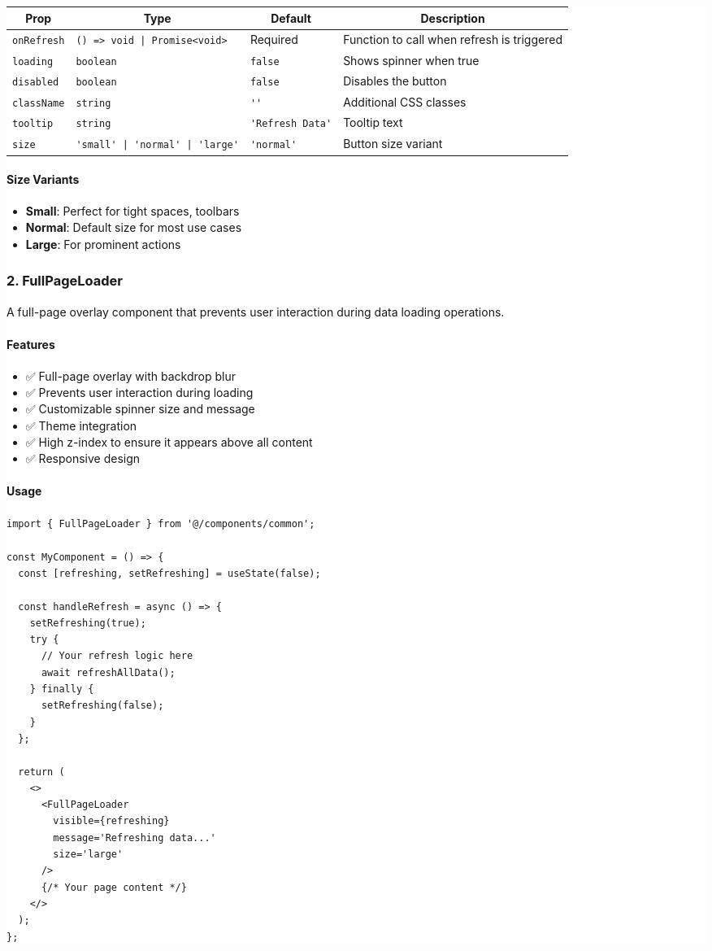 | Prop        | Type                             | Default          | Description                                |
| ----------- | -------------------------------- | ---------------- | ------------------------------------------ |
| `onRefresh` | `() => void \| Promise<void>`    | Required         | Function to call when refresh is triggered |
| `loading`   | `boolean`                        | `false`          | Shows spinner when true                    |
| `disabled`  | `boolean`                        | `false`          | Disables the button                        |
| `className` | `string`                         | `''`             | Additional CSS classes                     |
| `tooltip`   | `string`                         | `'Refresh Data'` | Tooltip text                               |
| `size`      | `'small' \| 'normal' \| 'large'` | `'normal'`       | Button size variant                        |

#### Size Variants

- **Small**: Perfect for tight spaces, toolbars
- **Normal**: Default size for most use cases
- **Large**: For prominent actions

### 2. FullPageLoader

A full-page overlay component that prevents user interaction during data loading operations.

#### Features

- ✅ Full-page overlay with backdrop blur
- ✅ Prevents user interaction during loading
- ✅ Customizable spinner size and message
- ✅ Theme integration
- ✅ High z-index to ensure it appears above all content
- ✅ Responsive design

#### Usage

```tsx
import { FullPageLoader } from '@/components/common';

const MyComponent = () => {
  const [refreshing, setRefreshing] = useState(false);

  const handleRefresh = async () => {
    setRefreshing(true);
    try {
      // Your refresh logic here
      await refreshAllData();
    } finally {
      setRefreshing(false);
    }
  };

  return (
    <>
      <FullPageLoader
        visible={refreshing}
        message='Refreshing data...'
        size='large'
      />
      {/* Your page content */}
    </>
  );
};
```
